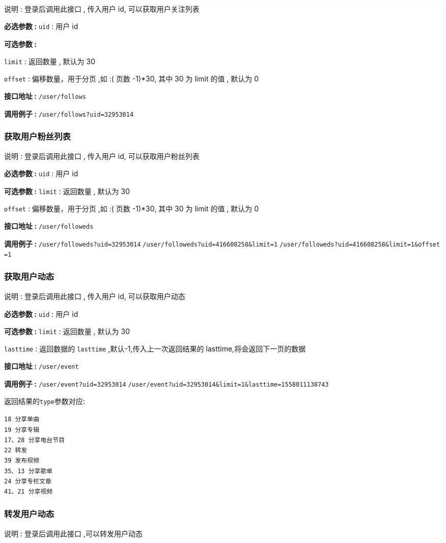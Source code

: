 说明 : 登录后调用此接口 , 传入用户 id, 可以获取用户关注列表

**必选参数 :** `uid` : 用户 id

**可选参数 :**

`limit` : 返回数量 , 默认为 30

`offset` : 偏移数量，用于分页 ,如 :( 页数 -1)\*30, 其中 30 为 limit 的值 , 默认为 0

**接口地址 :** `/user/follows`

**调用例子 :** `/user/follows?uid=32953014`

### 获取用户粉丝列表

说明 : 登录后调用此接口 , 传入用户 id, 可以获取用户粉丝列表

**必选参数 :** `uid` : 用户 id

**可选参数 :**
`limit` : 返回数量 , 默认为 30

`offset` : 偏移数量，用于分页 ,如 :( 页数 -1)\*30, 其中 30 为 limit 的值 , 默认为 0

**接口地址 :** `/user/followeds`

**调用例子 :** `/user/followeds?uid=32953014` `/user/followeds?uid=416608258&limit=1` `/user/followeds?uid=416608258&limit=1&offset=1`

### 获取用户动态

说明 : 登录后调用此接口 , 传入用户 id, 可以获取用户动态

**必选参数 :** `uid` : 用户 id

**可选参数 :** `limit` : 返回数量 , 默认为 30

`lasttime` : 返回数据的 `lasttime` ,默认-1,传入上一次返回结果的 lasttime,将会返回下一页的数据

**接口地址 :** `/user/event`

**调用例子 :** `/user/event?uid=32953014` `/user/event?uid=32953014&limit=1&lasttime=1558011138743`

返回结果的`type`参数对应:

```
18 分享单曲
19 分享专辑
17、28 分享电台节目
22 转发
39 发布视频
35、13 分享歌单
24 分享专栏文章
41、21 分享视频
```

### 转发用户动态

说明 : 登录后调用此接口 ,可以转发用户动态
